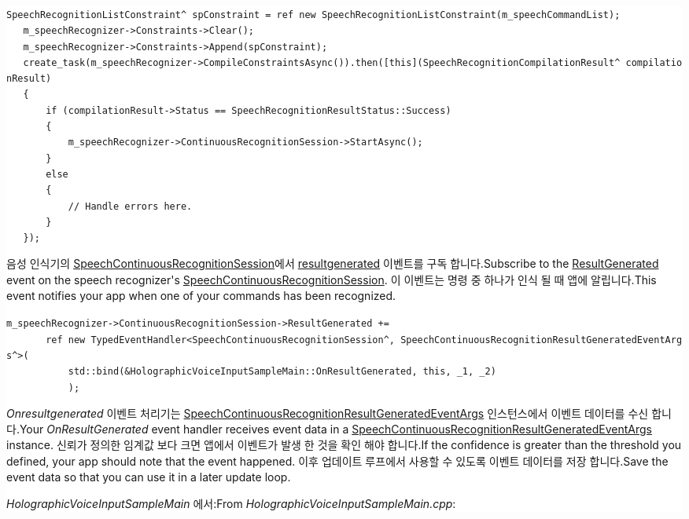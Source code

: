 ```
SpeechRecognitionListConstraint^ spConstraint = ref new SpeechRecognitionListConstraint(m_speechCommandList);
   m_speechRecognizer->Constraints->Clear();
   m_speechRecognizer->Constraints->Append(spConstraint);
   create_task(m_speechRecognizer->CompileConstraintsAsync()).then([this](SpeechRecognitionCompilationResult^ compilationResult)
   {
       if (compilationResult->Status == SpeechRecognitionResultStatus::Success)
       {
           m_speechRecognizer->ContinuousRecognitionSession->StartAsync();
       }
       else
       {
           // Handle errors here.
       }
   });
```

<span data-ttu-id="5f74c-121">음성 인식기의 [SpeechContinuousRecognitionSession](https://msdn.microsoft.com/library/windows/apps/windows.media.speechrecognition.speechcontinuousrecognitionsession.aspx)에서 [resultgenerated](https://msdn.microsoft.com/library/windows/apps/windows.media.speechrecognition.speechcontinuousrecognitionsession.resultgenerated.aspx) 이벤트를 구독 합니다.</span><span class="sxs-lookup"><span data-stu-id="5f74c-121">Subscribe to the [ResultGenerated](https://msdn.microsoft.com/library/windows/apps/windows.media.speechrecognition.speechcontinuousrecognitionsession.resultgenerated.aspx) event on the speech recognizer's [SpeechContinuousRecognitionSession](https://msdn.microsoft.com/library/windows/apps/windows.media.speechrecognition.speechcontinuousrecognitionsession.aspx).</span></span> <span data-ttu-id="5f74c-122">이 이벤트는 명령 중 하나가 인식 될 때 앱에 알립니다.</span><span class="sxs-lookup"><span data-stu-id="5f74c-122">This event notifies your app when one of your commands has been recognized.</span></span>

```
m_speechRecognizer->ContinuousRecognitionSession->ResultGenerated +=
       ref new TypedEventHandler<SpeechContinuousRecognitionSession^, SpeechContinuousRecognitionResultGeneratedEventArgs^>(
           std::bind(&HolographicVoiceInputSampleMain::OnResultGenerated, this, _1, _2)
           );
```

<span data-ttu-id="5f74c-123">*Onresultgenerated* 이벤트 처리기는 [SpeechContinuousRecognitionResultGeneratedEventArgs](https://msdn.microsoft.com/library/windows/apps/windows.media.speechrecognition.speechcontinuousrecognitionresultgeneratedeventargs.aspx) 인스턴스에서 이벤트 데이터를 수신 합니다.</span><span class="sxs-lookup"><span data-stu-id="5f74c-123">Your *OnResultGenerated* event handler receives event data in a [SpeechContinuousRecognitionResultGeneratedEventArgs](https://msdn.microsoft.com/library/windows/apps/windows.media.speechrecognition.speechcontinuousrecognitionresultgeneratedeventargs.aspx) instance.</span></span> <span data-ttu-id="5f74c-124">신뢰가 정의한 임계값 보다 크면 앱에서 이벤트가 발생 한 것을 확인 해야 합니다.</span><span class="sxs-lookup"><span data-stu-id="5f74c-124">If the confidence is greater than the threshold you defined, your app should note that the event happened.</span></span> <span data-ttu-id="5f74c-125">이후 업데이트 루프에서 사용할 수 있도록 이벤트 데이터를 저장 합니다.</span><span class="sxs-lookup"><span data-stu-id="5f74c-125">Save the event data so that you can use it in a later update loop.</span></span>

<span data-ttu-id="5f74c-126">*HolographicVoiceInputSampleMain* 에서:</span><span class="sxs-lookup"><span data-stu-id="5f74c-126">From *HolographicVoiceInputSampleMain.cpp*:</span></span>
